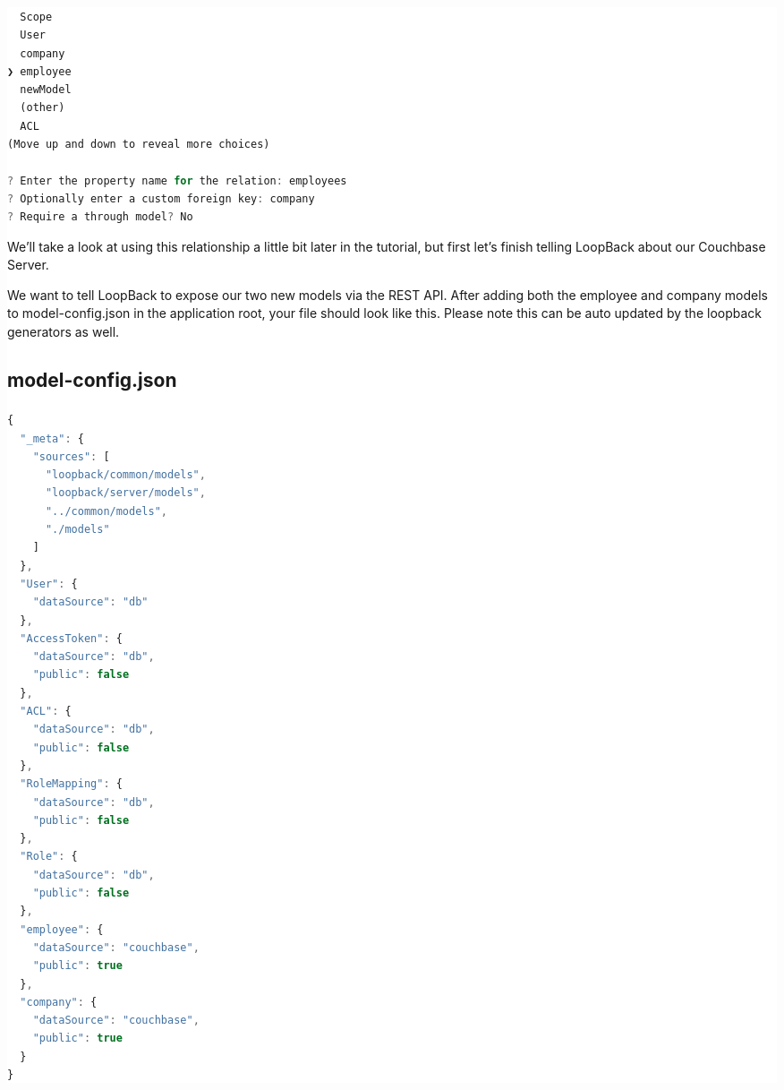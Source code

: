 ```js
  Scope 
  User 
  company 
❯ employee 
  newModel 
  (other) 
  ACL 
(Move up and down to reveal more choices)

? Enter the property name for the relation: employees
? Optionally enter a custom foreign key: company
? Require a through model? No

```

We’ll take a look at using this relationship a little bit later in the tutorial, but first let’s finish telling LoopBack about our Couchbase Server.

We want to tell LoopBack to expose our two new models via the REST API. After adding both the employee and company models to model-config.json in the application root, your file should look like this. Please note this can be auto updated by the loopback generators as well.

## **model-config.json**

```js
{
  "_meta": {
    "sources": [
      "loopback/common/models",
      "loopback/server/models",
      "../common/models",
      "./models"
    ]
  },
  "User": {
    "dataSource": "db"
  },
  "AccessToken": {
    "dataSource": "db",
    "public": false
  },
  "ACL": {
    "dataSource": "db",
    "public": false
  },
  "RoleMapping": {
    "dataSource": "db",
    "public": false
  },
  "Role": {
    "dataSource": "db",
    "public": false
  },
  "employee": {
    "dataSource": "couchbase",
    "public": true
  },
  "company": {
    "dataSource": "couchbase",
    "public": true
  }
}

```